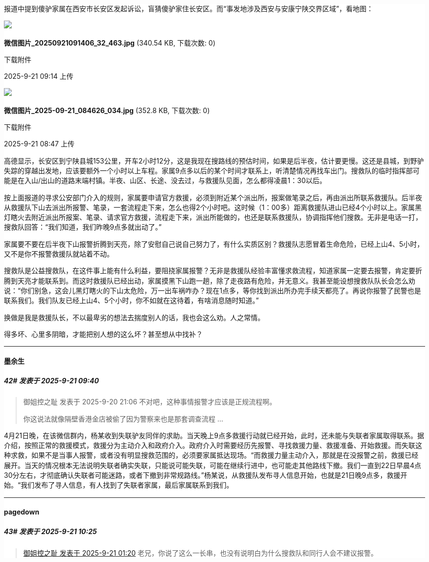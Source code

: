 报道中提到傻驴家属在西安市长安区发起诉讼，盲猜傻驴家住长安区。而“事发地涉及西安与安康宁陕交界区域”，看地图：

<img src="https://img.stage1st.com/forum/202509/21/091443kh8xlkxekkknkxzk.jpg" referrerpolicy="no-referrer">

<strong>微信图片_20250921091406_32_463.jpg</strong> (340.54 KB, 下载次数: 0)

下载附件

2025-9-21 09:14 上传

<img src="https://img.stage1st.com/forum/202509/21/084713xbqss7vp7bvzbxb6.jpg" referrerpolicy="no-referrer">

<strong>微信图片_2025-09-21_084626_034.jpg</strong> (352.8 KB, 下载次数: 0)

下载附件

2025-9-21 08:47 上传

高德显示，长安区到宁陕县城153公里，开车2小时12分，这是我现在搜路线的预估时间，如果是后半夜，估计要更慢。这还是县城，到野驴失踪的穿越出发地，应该要额外一个小时以上车程。家属9点多以后的某个时间才联系上，听清楚情况再找车出门。搜救队的临时指挥部可能是在入山/出山的道路末端村镇。半夜、山区、长途、没去过，与救援队见面，怎么都得凌晨1：30以后。

按上面报道的寻求公安部门介入的规则，家属要申请官方救援，必须到附近某个派出所，报案做笔录之后，再由派出所联系救援队。后半夜从救援队下山去派出所报警、笔录，一套流程走下来，怎么也得2个小时吧。这时候（1：00多）距离救援队进山已经4个小时以上。家属黑灯瞎火去附近派出所报案、笔录、请求官方救援，流程走下来，派出所能做的，也还是联系救援队，协调指挥他们搜救。无非是电话一打，搜救队回答：“我们知道，我们昨晚9点多就出动了。”

家属要不要在后半夜下山报警折腾到天亮，除了安慰自己说自己努力了，有什么实质区别？救援队志愿冒着生命危险，已经上山4、5小时，又不是你不报警救援队就站着不动。

搜救队是公益搜救队，在这件事上能有什么利益，要阻挠家属报警？无非是救援队经验丰富懂求救流程，知道家属一定要去报警，肯定要折腾到天亮才能联系到。而这时救援队已经出动，家属摸黑下山跑一趟，除了走夜路有危险，并无意义。我甚至能设想搜救队队长会怎么劝说：“你们别急，这会儿黑灯瞎火的下山太危险，万一出车祸咋办？现在1点多，等你找到派出所办完手续天都亮了。再说你报警了民警也是联系我们。我们队友已经上山4、5个小时，你不如就在这待着，有啥消息随时知道。”

换做是我是救援队长，不以最卑劣的想法去揣度别人的话，我也会这么劝。人之常情。

得多坏、心里多阴暗，才能把别人想的这么坏？甚至想从中找补？


*****

####  墨余生  
##### 42#       发表于 2025-9-21 09:40

<blockquote>御姐控之耻 发表于 2025-9-20 21:06
不对吧，这种事情报警才应该是正规流程啊。

你这说法就像隔壁香港金店被偷了因为警察来也是那套调查流程 ...</blockquote>
4月21日晚，在该微信群内，杨某收到失联驴友同伴的求助。当天晚上9点多救援行动就已经开始，此时，还未能与失联者家属取得联系。据介绍，按照正常的救援模式，救援分为主动介入和政府介入。政府介入时需要经历先报警、寻找救援力量、救援准备、开始救援。而失联这种求救，如果不是当事人报警，或者没有明显搜救范围的，必须要家属抵达现场。“而救援力量主动介入，那就是在没报警之前，救援已经展开。当天的情况根本无法说明失联者确实失联，只能说可能失联，可能在继续行进中，也可能走其他路线下撤。我们一直到22日早晨4点30分左右，才彻底确认失联者可能迷路，或者下撤到非常规路线。”杨某说，从救援队发布寻人信息开始，也就是21日晚9点多，救援开始。“我们发布了寻人信息，有人找到了失联者家属，最后家属联系到我们。


*****

####  pagedown  
##### 43#       发表于 2025-9-21 10:25

<blockquote><a href="httphttps://stage1st.com/2b/forum.php?mod=redirect&amp;goto=findpost&amp;pid=68463963&amp;ptid=2262538" target="_blank">御姐控之耻 发表于 2025-9-21 01:20</a>
老兄，你说了这么一长串，也没有说明白为什么搜救队和同行人会不建议报警。

